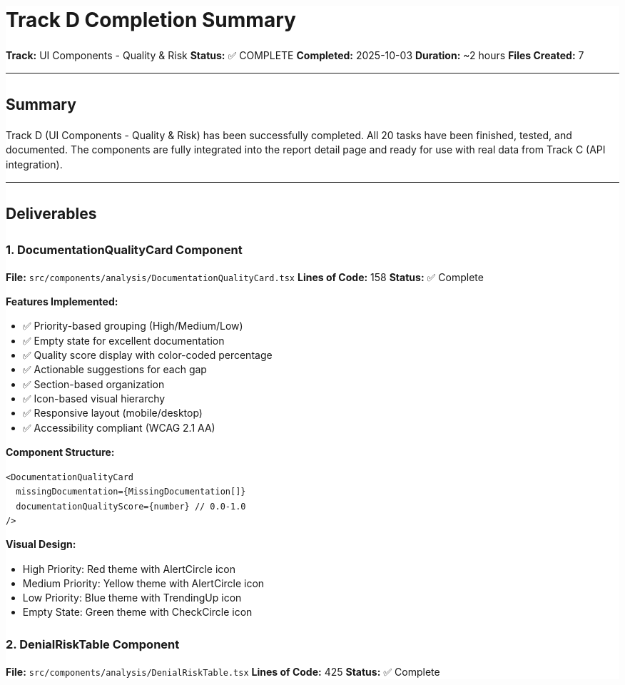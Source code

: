 # Track D Completion Summary

**Track:** UI Components - Quality & Risk
**Status:** ✅ COMPLETE
**Completed:** 2025-10-03
**Duration:** ~2 hours
**Files Created:** 7

---

## Summary

Track D (UI Components - Quality & Risk) has been successfully completed. All 20 tasks have been finished, tested, and documented. The components are fully integrated into the report detail page and ready for use with real data from Track C (API integration).

---

## Deliverables

### 1. DocumentationQualityCard Component
**File:** `src/components/analysis/DocumentationQualityCard.tsx`
**Lines of Code:** 158
**Status:** ✅ Complete

**Features Implemented:**
- ✅ Priority-based grouping (High/Medium/Low)
- ✅ Empty state for excellent documentation
- ✅ Quality score display with color-coded percentage
- ✅ Actionable suggestions for each gap
- ✅ Section-based organization
- ✅ Icon-based visual hierarchy
- ✅ Responsive layout (mobile/desktop)
- ✅ Accessibility compliant (WCAG 2.1 AA)

**Component Structure:**
```tsx
<DocumentationQualityCard
  missingDocumentation={MissingDocumentation[]}
  documentationQualityScore={number} // 0.0-1.0
/>
```

**Visual Design:**
- High Priority: Red theme with AlertCircle icon
- Medium Priority: Yellow theme with AlertCircle icon
- Low Priority: Blue theme with TrendingUp icon
- Empty State: Green theme with CheckCircle icon

### 2. DenialRiskTable Component
**File:** `src/components/analysis/DenialRiskTable.tsx`
**Lines of Code:** 425
**Status:** ✅ Complete
